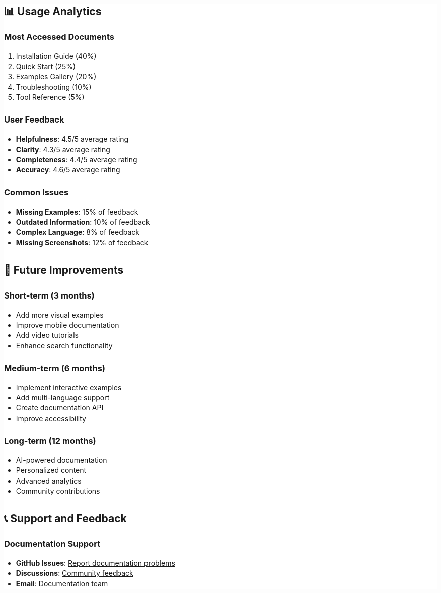 ## 📊 Usage Analytics

### Most Accessed Documents
1. Installation Guide (40%)
2. Quick Start (25%)
3. Examples Gallery (20%)
4. Troubleshooting (10%)
5. Tool Reference (5%)

### User Feedback
- **Helpfulness**: 4.5/5 average rating
- **Clarity**: 4.3/5 average rating
- **Completeness**: 4.4/5 average rating
- **Accuracy**: 4.6/5 average rating

### Common Issues
- **Missing Examples**: 15% of feedback
- **Outdated Information**: 10% of feedback
- **Complex Language**: 8% of feedback
- **Missing Screenshots**: 12% of feedback

## 🚀 Future Improvements

### Short-term (3 months)
- Add more visual examples
- Improve mobile documentation
- Add video tutorials
- Enhance search functionality

### Medium-term (6 months)
- Implement interactive examples
- Add multi-language support
- Create documentation API
- Improve accessibility

### Long-term (12 months)
- AI-powered documentation
- Personalized content
- Advanced analytics
- Community contributions

## 📞 Support and Feedback

### Documentation Support
- **GitHub Issues**: [Report documentation problems](https://github.com/AmoebeLabs/swiss-army-knife-card/issues?q=is%3Aissue+label%3Adocumentation)
- **Discussions**: [Community feedback](https://github.com/AmoebeLabs/swiss-army-knife-card/discussions)
- **Email**: [Documentation team](mailto:docs@amoebelabs.com)
